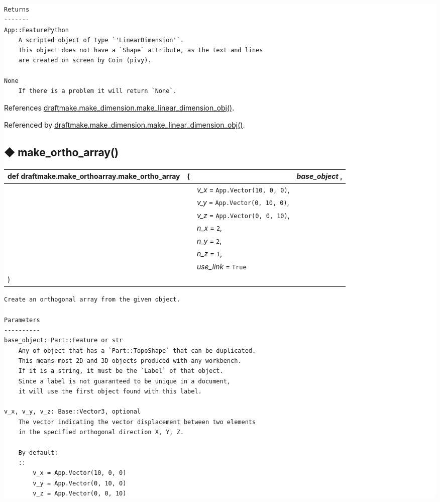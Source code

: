    Returns
    -------
    App::FeaturePython
        A scripted object of type `'LinearDimension'`.
        This object does not have a `Shape` attribute, as the text and lines
        are created on screen by Coin (pivy).
    
    None
        If there is a problem it will return `None`.
    

References
[draftmake.make_dimension.make_linear_dimension_obj()](../../d5/d7f/group__draftmake.html#ga356340565c645f30b44ee0850cfabbd5).

Referenced by
[draftmake.make_dimension.make_linear_dimension_obj()](../../d5/d7f/group__draftmake.html#ga356340565c645f30b44ee0850cfabbd5).

## ◆ make_ortho_array()

def draftmake.make_orthoarray.make_ortho_array  | ( |  | _base_object_ ,   
---|---|---|---  
|  |  | _v_x_ = `App.Vector(10, 0, 0)`,   
|  |  | _v_y_ = `App.Vector(0, 10, 0)`,   
|  |  | _v_z_ = `App.Vector(0, 0, 10)`,   
|  |  | _n_x_ = `2`,   
|  |  | _n_y_ = `2`,   
|  |  | _n_z_ = `1`,   
|  |  | _use_link_ = `True`  
| ) | |   
      
    
    Create an orthogonal array from the given object.
    
    Parameters
    ----------
    base_object: Part::Feature or str
        Any of object that has a `Part::TopoShape` that can be duplicated.
        This means most 2D and 3D objects produced with any workbench.
        If it is a string, it must be the `Label` of that object.
        Since a label is not guaranteed to be unique in a document,
        it will use the first object found with this label.
    
    v_x, v_y, v_z: Base::Vector3, optional
        The vector indicating the vector displacement between two elements
        in the specified orthogonal direction X, Y, Z.
    
        By default:
        ::
            v_x = App.Vector(10, 0, 0)
            v_y = App.Vector(0, 10, 0)
            v_z = App.Vector(0, 0, 10)
    